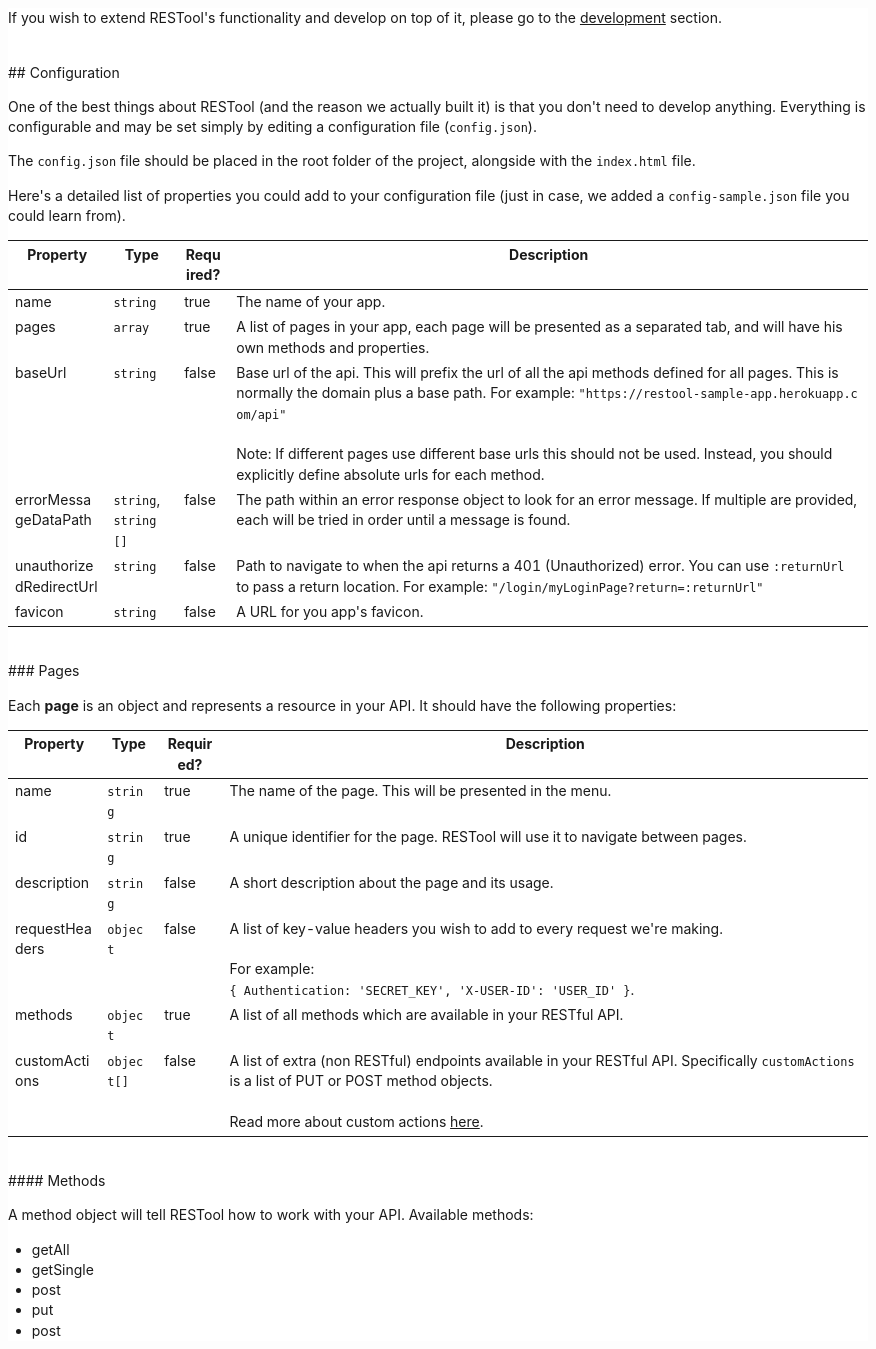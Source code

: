 If you wish to extend RESTool's functionality and develop on top of it, please go to the [development](https://github.com/dsternlicht/RESTool#development) section.

<br />
## Configuration

One of the best things about RESTool (and the reason we actually built it) is that you don't need to develop anything. Everything is configurable and may be set simply by editing a configuration file (`config.json`).

The `config.json` file should be placed in the root folder of the project, alongside with the `index.html` file.

Here's a detailed list of properties you could add to your configuration file (just in case, we added a `config-sample.json` file you could learn from).

| Property | Type | Required? | Description | 
|----------------|--------------|-----|----------------------------------------------------------------|
| name | `string` | true | The name of your app.|
| pages | `array` | true | A list of pages in your app, each page will be presented as a separated tab, and will have his own methods and properties. |
| baseUrl | `string` | false | Base url of the api. This will prefix the url of all the api methods defined for all pages. This is normally the domain plus a base path. For example: `"https://restool-sample-app.herokuapp.com/api"` <br /><br /> Note: If different pages use different base urls this should not be used. Instead, you should explicitly define absolute urls for each method. |
| errorMessageDataPath | `string`, `string[]` | false | The path within an error response object to look for an error message. If multiple are provided, each will be tried in order until a message is found. |
| unauthorizedRedirectUrl | `string` | false | Path to navigate to when the api returns a 401 (Unauthorized) error. You can use `:returnUrl` to pass a return location. For example: `"/login/myLoginPage?return=:returnUrl"` |
| favicon | `string` | false | A URL for you app's favicon. |
 
<br />
### Pages

Each **page** is an object and represents a resource in your API. It should have the following properties:

| Property | Type | Required? | Description | 
|----------------|--------------|-----|----------------------------------------------------------------|
| name | `string` | true | The name of the page. This will be presented in the menu.|
| id | `string` | true | A unique identifier for the page. RESTool will use it to navigate between pages. |
| description | `string` | false | A short description about the page and its usage. |
| requestHeaders | `object` | false | A list of key-value headers you wish to add to every request we're making. <br /><br /> For example: <br />``{ Authentication: 'SECRET_KEY', 'X-USER-ID': 'USER_ID' }``. |
| methods | `object` | true | A list of all methods which are available in your RESTful API. |
| customActions | `object[]` | false | A list of extra (non RESTful) endpoints available in your RESTful API. Specifically `customActions` is a list of PUT or POST method objects. <br /><br />Read more about custom actions [here](custom-actions). |

<br />
#### Methods

A method object will tell RESTool how to work with your API. Available methods:

* getAll
* getSingle
* post
* put
* post
